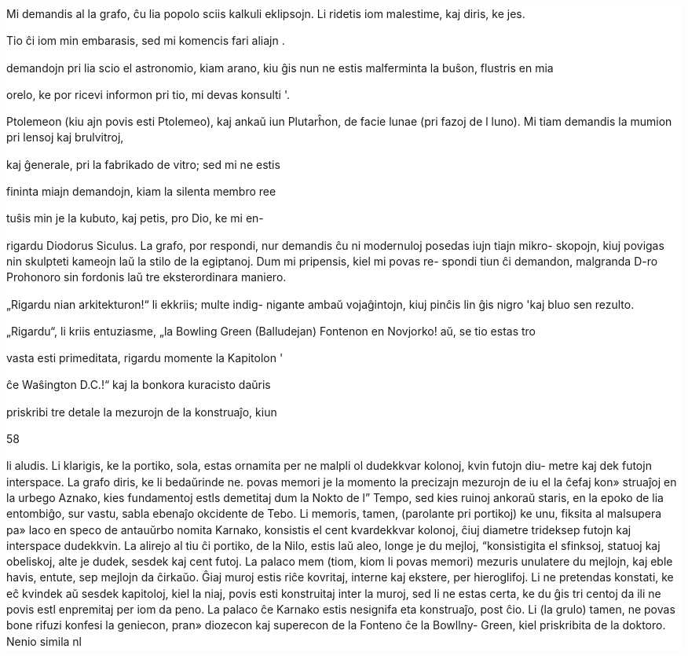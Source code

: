 Mi demandis al la grafo, ĉu lia popolo sciis kalkuli
eklipsojn. Li ridetis iom malestime, kaj diris, ke jes.

Tio ĉi iom min embarasis, sed mi komencis fari aliajn .

demandojn pri lia scio el astronomio, kiam arano, kiu
ĝis nun ne estis malferminta la buŝon, flustris en mia

orelo, ke por ricevi informon pri tio, mi devas konsulti '.

Ptolemeon (kiu ajn povis esti Ptolemeo), kaj ankaŭ iun
Plutarĥon, de facie lunae (pri fazoj de l luno).
Mi tiam demandis la mumion pri lensoj kaj brulvitroj,

kaj ĝenerale, pri la fabrikado de vitro; sed mi ne estis

fininta miajn demandojn, kiam la silenta membro ree

tuŝis min je la kubuto, kaj petis, pro Dio, ke mi en-

rigardu Diodorus Siculus. La grafo, por respondi, nur
demandis ĉu ni modernuloj posedas iujn tiajn mikro-
skopojn, kiuj povigas nin skulpteti kameojn laŭ la stilo
de la egiptanoj. Dum mi pripensis, kiel mi povas re-
spondi tiun ĉi demandon, malgranda D-ro Prohonoro
sin fordonis laŭ tre eksterordinara maniero.

„Rigardu nian arkitekturon!“ li ekkriis; multe indig-
nigante ambaŭ vojaĝintojn, kiuj pinĉis lin ĝis nigro 'kaj
bluo sen rezulto.

„Rigardu“, li kriis entuziasme, „la Bowling Green
(Balludejan) Fontenon en Novjorko! aŭ, se tio estas tro

vasta esti primeditata, rigardu momente la Kapitolon '

ĉe Waŝington D.C.!“ kaj la bonkora kuracisto daŭris

priskribi tre detale la mezurojn de la konstruaĵo, kiun

58

 

li aludis. Li klarigis, ke la portiko, sola, estas ornamita
per ne malpli ol dudekkvar kolonoj, kvin futojn diu-
metre kaj dek futojn interspace.
La grafo diris, ke li bedaŭrinde ne. povas memori je
la momento la precizajn mezurojn de iu el la ĉefaj kon»
struaĵoj en la urbego Aznako, kies fundamentoj estls
demetitaj dum la Nokto de l” Tempo, sed kies ruinoj
ankoraŭ staris, en la epoko de lia entombiĝo, sur vastu,
sabla ebenaĵo okcidente de Tebo. Li memoris, tamen,
(parolante pri portikoj) ke unu, fiksita al malsupera pa»
laco en speco de antauŭrbo nomita Karnako, konsistis
el cent kvardekkvar kolonoj, ĉiuj diametre trideksep
futojn kaj interspace dudekkvin. La alirejo al tiu ĉi
portiko, de la Nilo, estis laŭ aleo, longe je du mejloj,
“konsistigita el sfinksoj, statuoj kaj obeliskoj, alte je dudek,
sesdek kaj cent futoj. La palaco mem (tiom, kiom li
povas memori) mezuris unulatere du mejlojn, kaj eble
havis, entute, sep mejlojn da ĉirkaŭo. Ĝiaj muroj estis
riĉe kovritaj, interne kaj ekstere, per hieroglifoj. Li ne
pretendas konstati, ke eĉ kvindek aŭ sesdek kapitoloj,
kiel la niaj, povis esti konstruitaj inter la muroj, sed li
ne estas certa, ke du ĝis tri centoj da ili ne povis estl
enpremitaj per iom da peno. La palaco ĉe Karnako
estis nesignifa eta konstruaĵo, post ĉio. Li (la grulo)
tamen, ne povas bone rifuzi konfesi la geniecon, pran»
diozecon kaj superecon de la Fonteno ĉe la Bowllny-
Green, kiel priskribita de la doktoro. Nenio simila nl